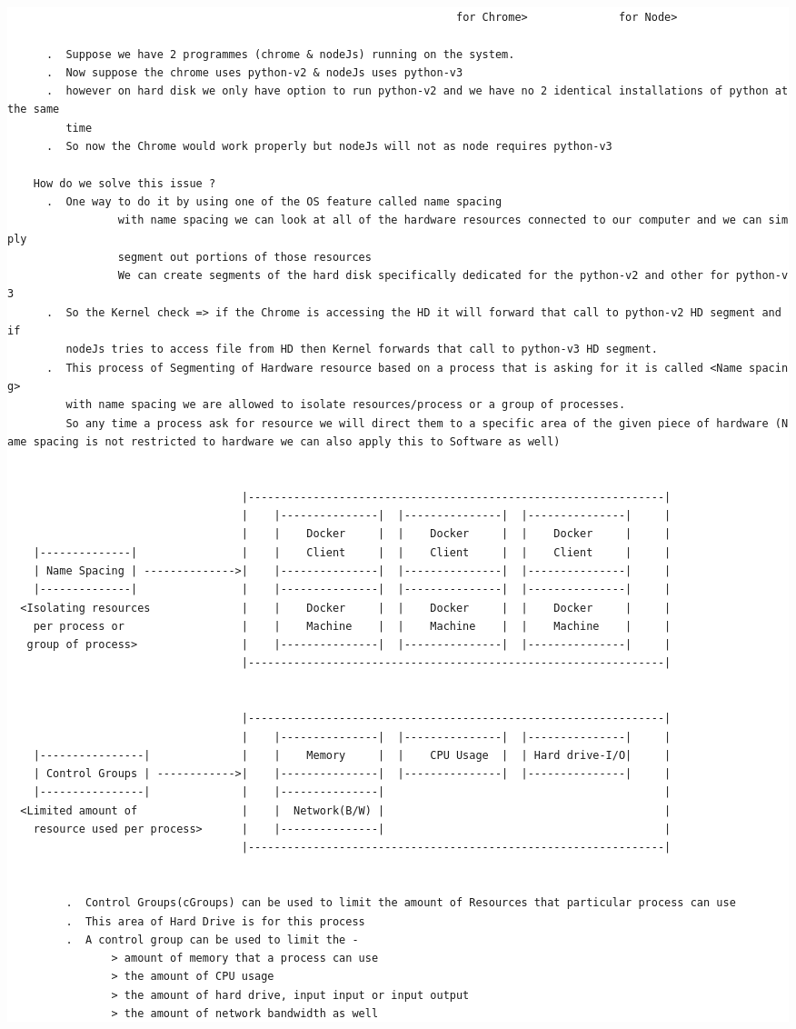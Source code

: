                                                                          for Chrome>              for Node>

          .  Suppose we have 2 programmes (chrome & nodeJs) running on the system.
          .  Now suppose the chrome uses python-v2 & nodeJs uses python-v3
          .  however on hard disk we only have option to run python-v2 and we have no 2 identical installations of python at the same
             time
          .  So now the Chrome would work properly but nodeJs will not as node requires python-v3

        How do we solve this issue ?
          .  One way to do it by using one of the OS feature called name spacing
                     with name spacing we can look at all of the hardware resources connected to our computer and we can simply
                     segment out portions of those resources
                     We can create segments of the hard disk specifically dedicated for the python-v2 and other for python-v3
          .  So the Kernel check => if the Chrome is accessing the HD it will forward that call to python-v2 HD segment and if
             nodeJs tries to access file from HD then Kernel forwards that call to python-v3 HD segment.
          .  This process of Segmenting of Hardware resource based on a process that is asking for it is called <Name spacing>
             with name spacing we are allowed to isolate resources/process or a group of processes.
             So any time a process ask for resource we will direct them to a specific area of the given piece of hardware (Name spacing is not restricted to hardware we can also apply this to Software as well)


                                        |----------------------------------------------------------------|
                                        |    |---------------|  |---------------|  |---------------|     |
                                        |    |    Docker     |  |    Docker     |  |    Docker     |     |
        |--------------|                |    |    Client     |  |    Client     |  |    Client     |     |
        | Name Spacing | -------------->|    |---------------|  |---------------|  |---------------|     |
        |--------------|                |    |---------------|  |---------------|  |---------------|     |
      <Isolating resources              |    |    Docker     |  |    Docker     |  |    Docker     |     |
        per process or                  |    |    Machine    |  |    Machine    |  |    Machine    |     |
       group of process>                |    |---------------|  |---------------|  |---------------|     |
                                        |----------------------------------------------------------------|


                                        |----------------------------------------------------------------|
                                        |    |---------------|  |---------------|  |---------------|     |
        |----------------|              |    |    Memory     |  |    CPU Usage  |  | Hard drive-I/O|     |
        | Control Groups | ------------>|    |---------------|  |---------------|  |---------------|     |
        |----------------|              |    |---------------|                                           |
      <Limited amount of                |    |  Network(B/W) |                                           |
        resource used per process>      |    |---------------|                                           |
                                        |----------------------------------------------------------------|


             .  Control Groups(cGroups) can be used to limit the amount of Resources that particular process can use
             .  This area of Hard Drive is for this process
             .  A control group can be used to limit the -
                    > amount of memory that a process can use
                    > the amount of CPU usage
                    > the amount of hard drive, input input or input output
                    > the amount of network bandwidth as well
